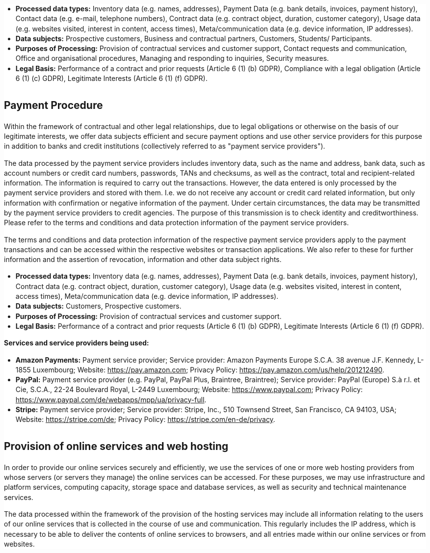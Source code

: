 <ul class="m-elements"><li><strong>Processed data types:</strong> Inventory data (e.g. names, addresses), Payment Data (e.g. bank details, invoices, payment history), Contact data (e.g. e-mail, telephone numbers), Contract data (e.g. contract object, duration, customer category), Usage data (e.g. websites visited, interest in content, access times), Meta/communication data (e.g. device information, IP addresses).</li><li><strong>Data subjects:</strong> Prospective customers, Business and contractual partners, Customers, Students/ Participants.</li><li><strong>Purposes of Processing:</strong> Provision of contractual services and customer support, Contact requests and communication, Office and organisational procedures, Managing and responding to inquiries, Security measures.</li><li><strong>Legal Basis:</strong> Performance of a contract and prior requests (Article 6 (1) (b) GDPR), Compliance with a legal obligation (Article 6 (1) (c) GDPR), Legitimate Interests (Article 6 (1) (f) GDPR).</li></ul><h2 id="m326">Payment Procedure</h2><p>Within the framework of contractual and other legal relationships, due to legal obligations or otherwise on the basis of our legitimate interests, we offer data subjects efficient and secure payment options and use other service providers for this purpose in addition to banks and credit institutions (collectively referred to as "payment service providers").</p>
<p>The data processed by the payment service providers includes inventory data, such as the name and address, bank data, such as account numbers or credit card numbers, passwords, TANs and checksums, as well as the contract, total and recipient-related information. The information is required to carry out the transactions. However, the data entered is only processed by the payment service providers and stored with them. I.e. we do not receive any account or credit card related information, but only information with confirmation or negative information of the payment. Under certain circumstances, the data may be transmitted by the payment service providers to credit agencies. The purpose of this transmission is to check identity and creditworthiness. Please refer to the terms and conditions and data protection information of the payment service providers.</p>
<p>The terms and conditions and data protection information of the respective payment service providers apply to the payment transactions and can be accessed within the respective websites or transaction applications. We also refer to these for further information and the assertion of revocation, information and other data subject rights.</p>
<ul class="m-elements"><li><strong>Processed data types:</strong> Inventory data (e.g. names, addresses), Payment Data (e.g. bank details, invoices, payment history), Contract data (e.g. contract object, duration, customer category), Usage data (e.g. websites visited, interest in content, access times), Meta/communication data (e.g. device information, IP addresses).</li><li><strong>Data subjects:</strong> Customers, Prospective customers.</li><li><strong>Purposes of Processing:</strong> Provision of contractual services and customer support.</li><li><strong>Legal Basis:</strong> Performance of a contract and prior requests (Article 6 (1) (b) GDPR), Legitimate Interests (Article 6 (1) (f) GDPR).</li></ul><p><strong>Services and service providers being used:</strong></p><ul class="m-elements"><li><strong>Amazon Payments:</strong> Payment service provider; Service provider: Amazon Payments Europe S.C.A. 38 avenue J.F. Kennedy, L-1855 Luxembourg; Website: <a href="https://pay.amazon.com" target="_blank">https://pay.amazon.com</a>; Privacy Policy: <a href="https://pay.amazon.com/us/help/201212490" target="_blank">https://pay.amazon.com/us/help/201212490</a>.</li><li><strong>PayPal:</strong> Payment service provider (e.g. PayPal, PayPal Plus, Braintree, Braintree); Service provider: PayPal (Europe) S.à r.l. et Cie, S.C.A., 22-24 Boulevard Royal, L-2449 Luxembourg; Website: <a href="https://www.paypal.com" target="_blank">https://www.paypal.com</a>; Privacy Policy: <a href="https://www.paypal.com/de/webapps/mpp/ua/privacy-full" target="_blank">https://www.paypal.com/de/webapps/mpp/ua/privacy-full</a>.</li><li><strong>Stripe:</strong> Payment service provider; Service provider: Stripe, Inc., 510 Townsend Street, San Francisco, CA 94103, USA; Website: <a href="https://stripe.com/de" target="_blank">https://stripe.com/de</a>; Privacy Policy: <a href="https://stripe.com/en-de/privacy" target="_blank">https://stripe.com/en-de/privacy</a>.</li></ul><h2 id="m225">Provision of online services and web hosting</h2><p>In order to provide our online services securely and efficiently, we use the services of one or more web hosting providers from whose servers (or servers they manage) the online services can be accessed. For these purposes, we may use infrastructure and platform services, computing capacity, storage space and database services, as well as security and technical maintenance services.</p>
<p>The data processed within the framework of the provision of the hosting services may include all information relating to the users of our online services that is collected in the course of use and communication. This regularly includes the IP address, which is necessary to be able to deliver the contents of online services to browsers, and all entries made within our online services or from websites.</p>